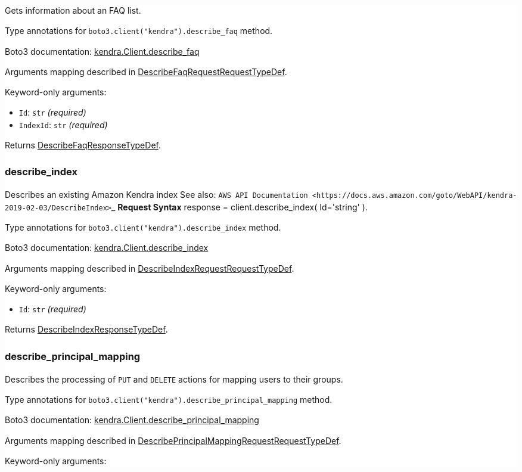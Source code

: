 Gets information about an FAQ list.

Type annotations for `boto3.client("kendra").describe_faq` method.

Boto3 documentation:
[kendra.Client.describe_faq](https://boto3.amazonaws.com/v1/documentation/api/latest/reference/services/kendra.html#kendra.Client.describe_faq)

Arguments mapping described in
[DescribeFaqRequestRequestTypeDef](./type_defs.md#describefaqrequestrequesttypedef).

Keyword-only arguments:

- `Id`: `str` *(required)*
- `IndexId`: `str` *(required)*

Returns
[DescribeFaqResponseTypeDef](./type_defs.md#describefaqresponsetypedef).

### describe_index

Describes an existing Amazon Kendra index See also:
`AWS API Documentation <https://docs.aws.amazon.com/goto/WebAPI/kendra-2019-02-03/DescribeIndex>`\_
**Request Syntax** response = client.describe_index( Id='string' ).

Type annotations for `boto3.client("kendra").describe_index` method.

Boto3 documentation:
[kendra.Client.describe_index](https://boto3.amazonaws.com/v1/documentation/api/latest/reference/services/kendra.html#kendra.Client.describe_index)

Arguments mapping described in
[DescribeIndexRequestRequestTypeDef](./type_defs.md#describeindexrequestrequesttypedef).

Keyword-only arguments:

- `Id`: `str` *(required)*

Returns
[DescribeIndexResponseTypeDef](./type_defs.md#describeindexresponsetypedef).

### describe_principal_mapping

Describes the processing of `PUT` and `DELETE` actions for mapping users to
their groups.

Type annotations for `boto3.client("kendra").describe_principal_mapping`
method.

Boto3 documentation:
[kendra.Client.describe_principal_mapping](https://boto3.amazonaws.com/v1/documentation/api/latest/reference/services/kendra.html#kendra.Client.describe_principal_mapping)

Arguments mapping described in
[DescribePrincipalMappingRequestRequestTypeDef](./type_defs.md#describeprincipalmappingrequestrequesttypedef).

Keyword-only arguments:
